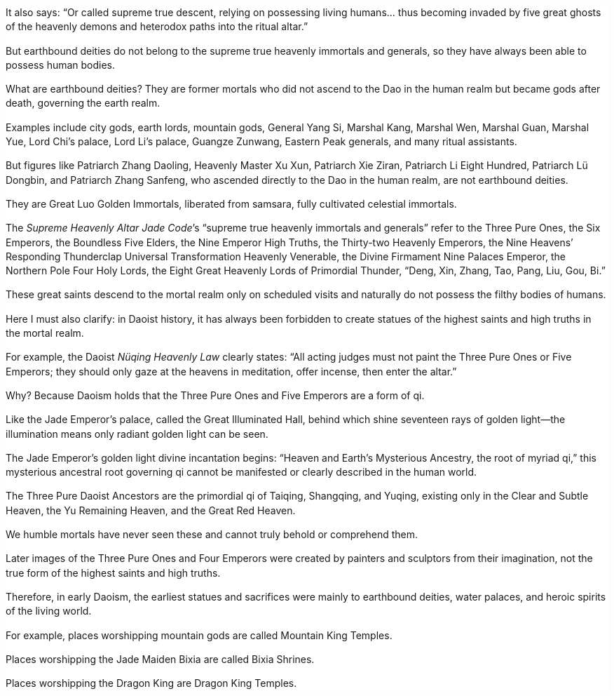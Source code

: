 It also says: “Or called supreme true descent, relying on possessing living humans... thus becoming invaded by five great ghosts of the heavenly demons and heterodox paths into the ritual altar.”

But earthbound deities do not belong to the supreme true heavenly immortals and generals, so they have always been able to possess human bodies.

What are earthbound deities? They are former mortals who did not ascend to the Dao in the human realm but became gods after death, governing the earth realm.

Examples include city gods, earth lords, mountain gods, General Yang Si, Marshal Kang, Marshal Wen, Marshal Guan, Marshal Yue, Lord Chi’s palace, Lord Li’s palace, Guangze Zunwang, Eastern Peak generals, and many ritual assistants.

But figures like Patriarch Zhang Daoling, Heavenly Master Xu Xun, Patriarch Xie Ziran, Patriarch Li Eight Hundred, Patriarch Lü Dongbin, and Patriarch Zhang Sanfeng, who ascended directly to the Dao in the human realm, are not earthbound deities.

They are Great Luo Golden Immortals, liberated from samsara, fully cultivated celestial immortals.

The *Supreme Heavenly Altar Jade Code*’s “supreme true heavenly immortals and generals” refer to the Three Pure Ones, the Six Emperors, the Boundless Five Elders, the Nine Emperor High Truths, the Thirty-two Heavenly Emperors, the Nine Heavens’ Responding Thunderclap Universal Transformation Heavenly Venerable, the Divine Firmament Nine Palaces Emperor, the Northern Pole Four Holy Lords, the Eight Great Heavenly Lords of Primordial Thunder, “Deng, Xin, Zhang, Tao, Pang, Liu, Gou, Bi.”

These great saints descend to the mortal realm only on scheduled visits and naturally do not possess the filthy bodies of humans.

Here I must also clarify: in Daoist history, it has always been forbidden to create statues of the highest saints and high truths in the mortal realm.

For example, the Daoist *Nüqing Heavenly Law* clearly states: “All acting judges must not paint the Three Pure Ones or Five Emperors; they should only gaze at the heavens in meditation, offer incense, then enter the altar.”

Why? Because Daoism holds that the Three Pure Ones and Five Emperors are a form of qi.

Like the Jade Emperor’s palace, called the Great Illuminated Hall, behind which shine seventeen rays of golden light—the illumination means only radiant golden light can be seen.

The Jade Emperor’s golden light divine incantation begins: “Heaven and Earth’s Mysterious Ancestry, the root of myriad qi,” this mysterious ancestral root governing qi cannot be manifested or clearly described in the human world.

The Three Pure Daoist Ancestors are the primordial qi of Taiqing, Shangqing, and Yuqing, existing only in the Clear and Subtle Heaven, the Yu Remaining Heaven, and the Great Red Heaven.

We humble mortals have never seen these and cannot truly behold or comprehend them.

Later images of the Three Pure Ones and Four Emperors were created by painters and sculptors from their imagination, not the true form of the highest saints and high truths.

Therefore, in early Daoism, the earliest statues and sacrifices were mainly to earthbound deities, water palaces, and heroic spirits of the living world.

For example, places worshipping mountain gods are called Mountain King Temples.

Places worshipping the Jade Maiden Bixia are called Bixia Shrines.

Places worshipping the Dragon King are Dragon King Temples.
